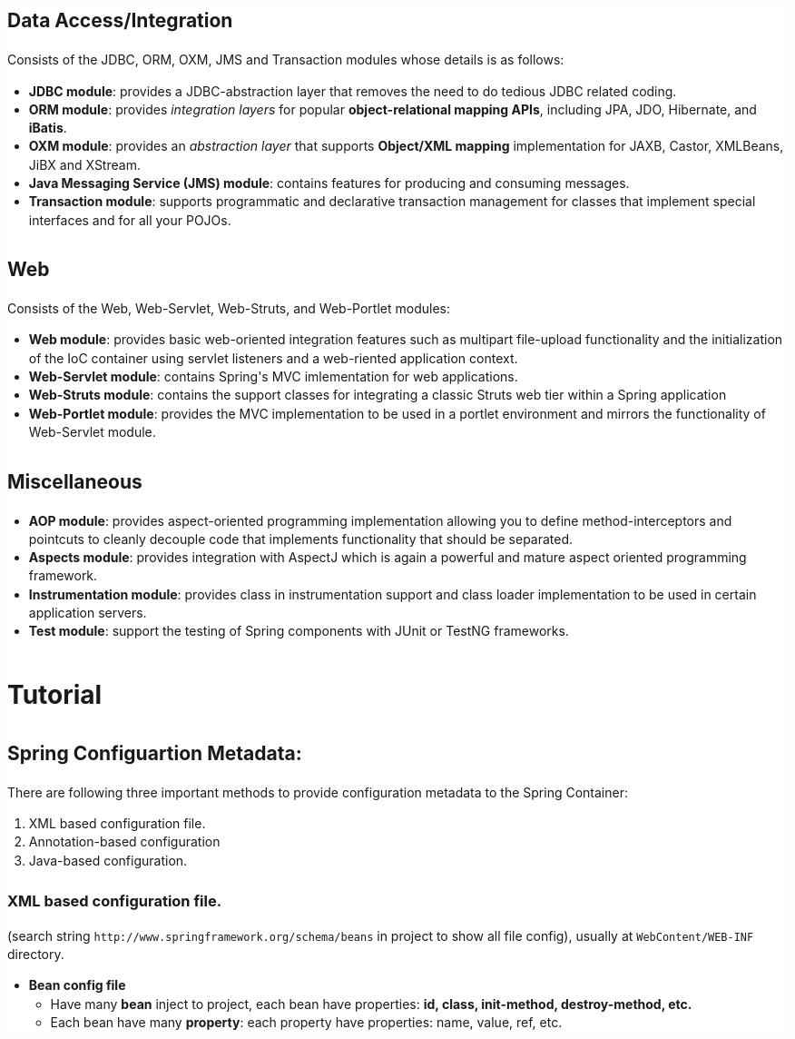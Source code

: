 ## Data Access/Integration
Consists of the JDBC, ORM, OXM, JMS and Transaction modules whose details is as follows:
- **JDBC module**: provides a JDBC-abstraction layer that removes the need to do tedious JDBC related coding.
- **ORM module**: provides *integration layers* for popular **object-relational mapping APIs**, including JPA, JDO, Hibernate, and **iBatis**.
- **OXM module**: provides an *abstraction layer* that supports **Object/XML mapping** implementation for JAXB, Castor, XMLBeans, JiBX and XStream.
- **Java Messaging Service (JMS) module**: contains features for producing and consuming messages.
- **Transaction module**: supports programmatic and declarative transaction management for classes that implement special interfaces and for all your POJOs.
## Web
Consists of the Web, Web-Servlet, Web-Struts, and Web-Portlet modules:
- **Web module**: provides basic web-oriented integration features such as multipart file-upload functionality and the initialization of the IoC container using servlet listeners and a web-riented application context.
- **Web-Servlet module**: contains Spring's MVC imlementation for web applications.
- **Web-Struts module**: contains the support classes for integrating a classic Struts web tier within a Spring application
- **Web-Portlet module**: provides the MVC implementation to be used in a portlet environment and mirrors the functionality of Web-Servlet module.
## Miscellaneous
- **AOP module**: provides aspect-oriented programming implementation allowing you to define method-interceptors and pointcuts to cleanly decouple code that implements functionality that should be separated.
- **Aspects module**: provides integration with AspectJ which is again a powerful and mature aspect oriented programming framework.
- **Instrumentation module**: provides class in instrumentation support and class loader implementation to be used in certain application servers.
- **Test module**: support the testing of Spring components with JUnit or TestNG frameworks.



# Tutorial
## Spring Configuartion Metadata:
There are following three important methods to provide configuration metadata to the Spring Container:
1. XML based configuration file.
2. Annotation-based configuration
3. Java-based configuration.

###  XML based configuration file.
(search string `http://www.springframework.org/schema/beans` in project to show all file config), usually at `WebContent/WEB-INF` directory.

+ **Bean config file**
	* Have many **bean** inject to project, each bean have properties: **id, class, init-method, destroy-method, etc.**
	* Each bean have many **property**: each property have properties: name, value, ref, etc.
